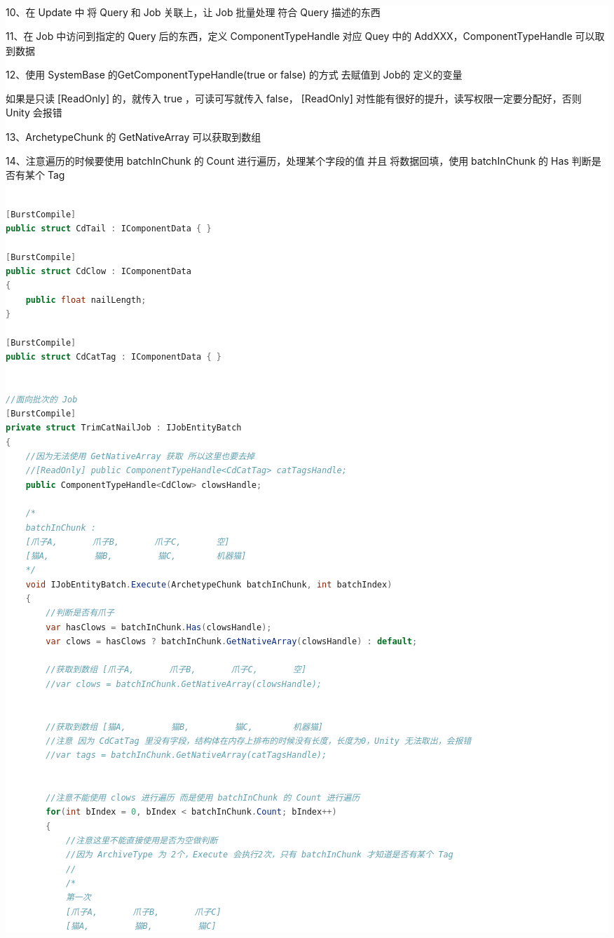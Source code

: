 10、在 Update 中 将 Query 和 Job 关联上，让 Job 批量处理 符合 Query 描述的东西

11、在 Job 中访问到指定的 Query 后的东西，定义 ComponentTypeHandle<XXX> 对应 Quey 中的 AddXXX，ComponentTypeHandle 可以取到数据

12、使用 SystemBase 的GetComponentTypeHandle<XXX>(true or false) 的方式 去赋值到 Job的 定义的变量

如果是只读 [ReadOnly] 的，就传入 true ，可读可写就传入 false， [ReadOnly] 对性能有很好的提升，读写权限一定要分配好，否则 Unity 会报错

13、ArchetypeChunk 的 GetNativeArray 可以获取到数组

14、注意遍历的时候要使用  batchInChunk 的 Count 进行遍历，处理某个字段的值 并且 将数据回填，使用 batchInChunk 的 Has 判断是否有某个 Tag

```c#

[BurstCompile]
public struct CdTail : IComponentData { }

[BurstCompile]
public struct CdClow : IComponentData
{
	public float nailLength;
}

[BurstCompile]
public struct CdCatTag : IComponentData { }


//面向批次的 Job
[BurstCompile]
private struct TrimCatNailJob : IJobEntityBatch
{
	//因为无法使用 GetNativeArray 获取 所以这里也要去掉
	//[ReadOnly] public ComponentTypeHandle<CdCatTag> catTagsHandle;
	public ComponentTypeHandle<CdClow> clowsHandle;

	/*
	batchInChunk :
	[爪子A,       爪子B,       爪子C,       空]
	[猫A,         猫B,         猫C,        机器猫]
	*/
	void IJobEntityBatch.Execute(ArchetypeChunk batchInChunk, int batchIndex)
    {
    	//判断是否有爪子
    	var hasClows = batchInChunk.Has(clowsHandle);
    	var clows = hasClows ? batchInChunk.GetNativeArray(clowsHandle) : default;
    
    	//获取到数组 [爪子A,       爪子B,       爪子C,       空]
    	//var clows = batchInChunk.GetNativeArray(clowsHandle);
    	
    	
    	//获取到数组 [猫A,         猫B,         猫C,        机器猫]
    	//注意 因为 CdCatTag 里没有字段，结构体在内存上排布的时候没有长度，长度为0，Unity 无法取出，会报错
    	//var tags = batchInChunk.GetNativeArray(catTagsHandle);
    	    	
    	
    	//注意不能使用 clows 进行遍历 而是使用 batchInChunk 的 Count 进行遍历
    	for(int bIndex = 0, bIndex < batchInChunk.Count; bIndex++)
        {
        	//注意这里不能直接使用是否为空做判断
        	//因为 ArchiveType 为 2个，Execute 会执行2次，只有 batchInChunk 才知道是否有某个 Tag
        	// 
        	/*
        	第一次 
        	[爪子A,       爪子B,       爪子C]
        	[猫A,         猫B,         猫C]
```